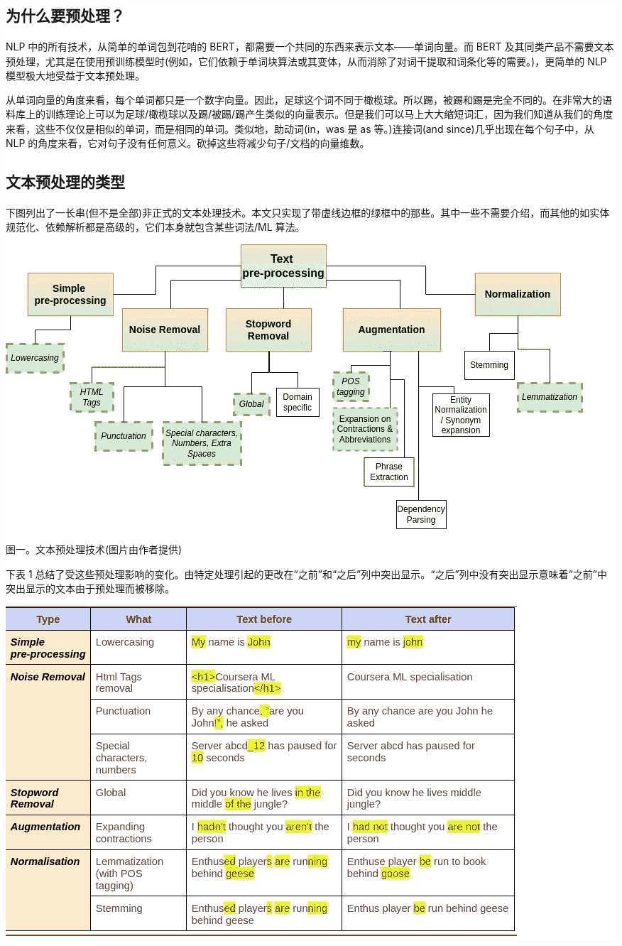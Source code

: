 ## 为什么要预处理？

NLP 中的所有技术，从简单的单词包到花哨的 BERT，都需要一个共同的东西来表示文本——单词向量。而 BERT 及其同类产品不需要文本预处理，尤其是在使用预训练模型时(例如，它们依赖于单词块算法或其变体，从而消除了对词干提取和词条化等的需要。)，更简单的 NLP 模型极大地受益于文本预处理。

从单词向量的角度来看，每个单词都只是一个数字向量。因此，足球这个词不同于橄榄球。所以踢，被踢和踢是完全不同的。在非常大的语料库上的训练理论上可以为足球/橄榄球以及踢/被踢/踢产生类似的向量表示。但是我们可以马上大大缩短词汇，因为我们知道从我们的角度来看，这些不仅仅是相似的单词，而是相同的单词。类似地，助动词(in，was 是 as 等。)连接词(and since)几乎出现在每个句子中，从 NLP 的角度来看，它对句子没有任何意义。砍掉这些将减少句子/文档的向量维数。

## 文本预处理的类型

下图列出了一长串(但不是全部)非正式的文本处理技术。本文只实现了带虚线边框的绿框中的那些。其中一些不需要介绍，而其他的如实体规范化、依赖解析都是高级的，它们本身就包含某些词法/ML 算法。

![](img/7b58d31fe845e9518f04bf0dcb6a5e87.png)

图一。文本预处理技术(图片由作者提供)

下表 1 总结了受这些预处理影响的变化。由特定处理引起的更改在“之前”和“之后”列中突出显示。“之后”列中没有突出显示意味着“之前”中突出显示的文本由于预处理而被移除。

![](img/9f9ea4d591d33c65364f7878363d5dcc.png)
